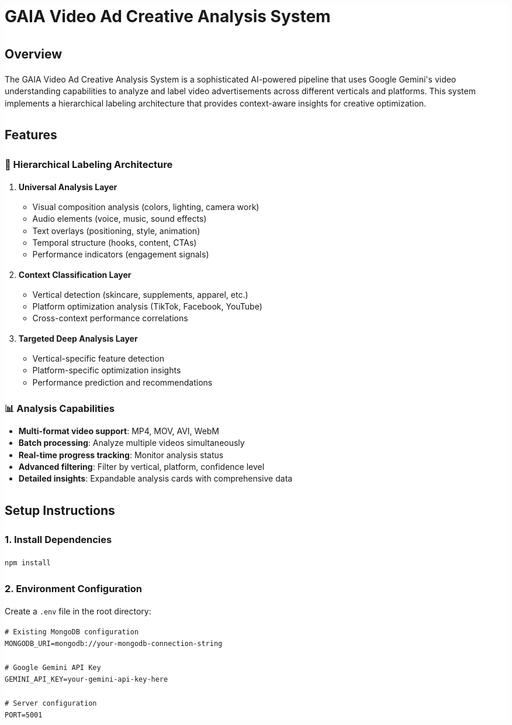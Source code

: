 # GAIA Video Ad Creative Analysis System

## Overview

The GAIA Video Ad Creative Analysis System is a sophisticated AI-powered pipeline that uses Google Gemini's video understanding capabilities to analyze and label video advertisements across different verticals and platforms. This system implements a hierarchical labeling architecture that provides context-aware insights for creative optimization.

## Features

### 🎯 Hierarchical Labeling Architecture

1. **Universal Analysis Layer**
   - Visual composition analysis (colors, lighting, camera work)
   - Audio elements (voice, music, sound effects)
   - Text overlays (positioning, style, animation)
   - Temporal structure (hooks, content, CTAs)
   - Performance indicators (engagement signals)

2. **Context Classification Layer**
   - Vertical detection (skincare, supplements, apparel, etc.)
   - Platform optimization analysis (TikTok, Facebook, YouTube)
   - Cross-context performance correlations

3. **Targeted Deep Analysis Layer**
   - Vertical-specific feature detection
   - Platform-specific optimization insights
   - Performance prediction and recommendations

### 📊 Analysis Capabilities

- **Multi-format video support**: MP4, MOV, AVI, WebM
- **Batch processing**: Analyze multiple videos simultaneously
- **Real-time progress tracking**: Monitor analysis status
- **Advanced filtering**: Filter by vertical, platform, confidence level
- **Detailed insights**: Expandable analysis cards with comprehensive data

## Setup Instructions

### 1. Install Dependencies

```bash
npm install
```

### 2. Environment Configuration

Create a `.env` file in the root directory:

```env
# Existing MongoDB configuration
MONGODB_URI=mongodb://your-mongodb-connection-string

# Google Gemini API Key
GEMINI_API_KEY=your-gemini-api-key-here

# Server configuration
PORT=5001
```
